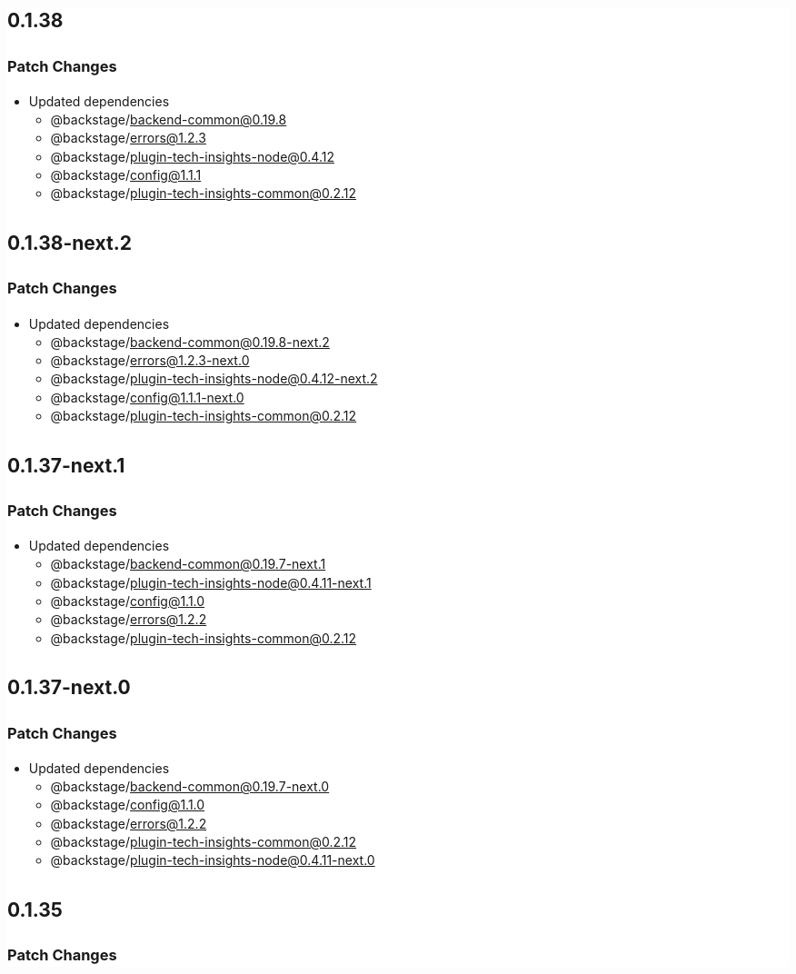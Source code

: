 ## 0.1.38

### Patch Changes

- Updated dependencies
  - @backstage/backend-common@0.19.8
  - @backstage/errors@1.2.3
  - @backstage/plugin-tech-insights-node@0.4.12
  - @backstage/config@1.1.1
  - @backstage/plugin-tech-insights-common@0.2.12

## 0.1.38-next.2

### Patch Changes

- Updated dependencies
  - @backstage/backend-common@0.19.8-next.2
  - @backstage/errors@1.2.3-next.0
  - @backstage/plugin-tech-insights-node@0.4.12-next.2
  - @backstage/config@1.1.1-next.0
  - @backstage/plugin-tech-insights-common@0.2.12

## 0.1.37-next.1

### Patch Changes

- Updated dependencies
  - @backstage/backend-common@0.19.7-next.1
  - @backstage/plugin-tech-insights-node@0.4.11-next.1
  - @backstage/config@1.1.0
  - @backstage/errors@1.2.2
  - @backstage/plugin-tech-insights-common@0.2.12

## 0.1.37-next.0

### Patch Changes

- Updated dependencies
  - @backstage/backend-common@0.19.7-next.0
  - @backstage/config@1.1.0
  - @backstage/errors@1.2.2
  - @backstage/plugin-tech-insights-common@0.2.12
  - @backstage/plugin-tech-insights-node@0.4.11-next.0

## 0.1.35

### Patch Changes
